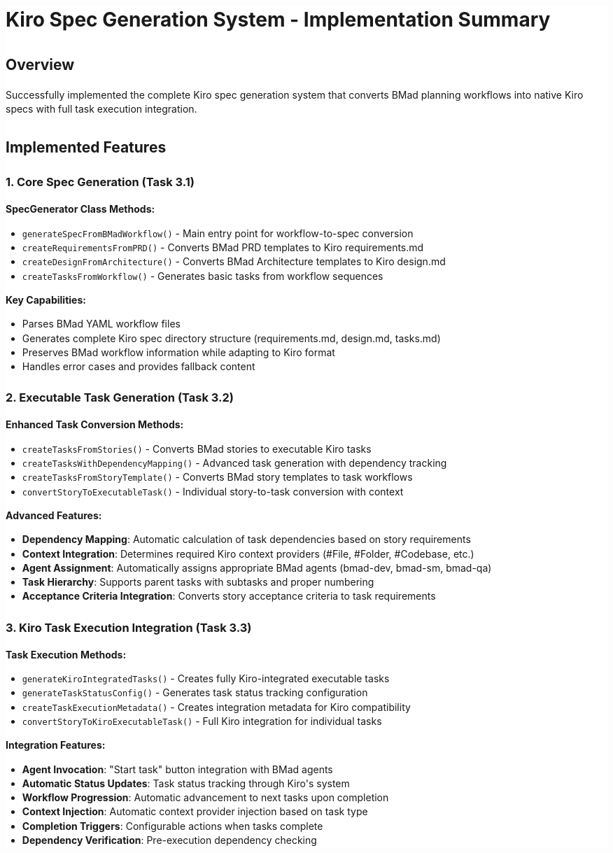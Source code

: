 # Kiro Spec Generation System - Implementation Summary

## Overview

Successfully implemented the complete Kiro spec generation system that converts BMad planning workflows into native Kiro specs with full task execution integration.

## Implemented Features

### 1. Core Spec Generation (Task 3.1)

**SpecGenerator Class Methods:**
- `generateSpecFromBMadWorkflow()` - Main entry point for workflow-to-spec conversion
- `createRequirementsFromPRD()` - Converts BMad PRD templates to Kiro requirements.md
- `createDesignFromArchitecture()` - Converts BMad Architecture templates to Kiro design.md
- `createTasksFromWorkflow()` - Generates basic tasks from workflow sequences

**Key Capabilities:**
- Parses BMad YAML workflow files
- Generates complete Kiro spec directory structure (requirements.md, design.md, tasks.md)
- Preserves BMad workflow information while adapting to Kiro format
- Handles error cases and provides fallback content

### 2. Executable Task Generation (Task 3.2)

**Enhanced Task Conversion Methods:**
- `createTasksFromStories()` - Converts BMad stories to executable Kiro tasks
- `createTasksWithDependencyMapping()` - Advanced task generation with dependency tracking
- `createTasksFromStoryTemplate()` - Converts BMad story templates to task workflows
- `convertStoryToExecutableTask()` - Individual story-to-task conversion with context

**Advanced Features:**
- **Dependency Mapping**: Automatic calculation of task dependencies based on story requirements
- **Context Integration**: Determines required Kiro context providers (#File, #Folder, #Codebase, etc.)
- **Agent Assignment**: Automatically assigns appropriate BMad agents (bmad-dev, bmad-sm, bmad-qa)
- **Task Hierarchy**: Supports parent tasks with subtasks and proper numbering
- **Acceptance Criteria Integration**: Converts story acceptance criteria to task requirements

### 3. Kiro Task Execution Integration (Task 3.3)

**Task Execution Methods:**
- `generateKiroIntegratedTasks()` - Creates fully Kiro-integrated executable tasks
- `generateTaskStatusConfig()` - Generates task status tracking configuration
- `createTaskExecutionMetadata()` - Creates integration metadata for Kiro compatibility
- `convertStoryToKiroExecutableTask()` - Full Kiro integration for individual tasks

**Integration Features:**
- **Agent Invocation**: "Start task" button integration with BMad agents
- **Automatic Status Updates**: Task status tracking through Kiro's system
- **Workflow Progression**: Automatic advancement to next tasks upon completion
- **Context Injection**: Automatic context provider injection based on task type
- **Completion Triggers**: Configurable actions when tasks complete
- **Dependency Verification**: Pre-execution dependency checking
